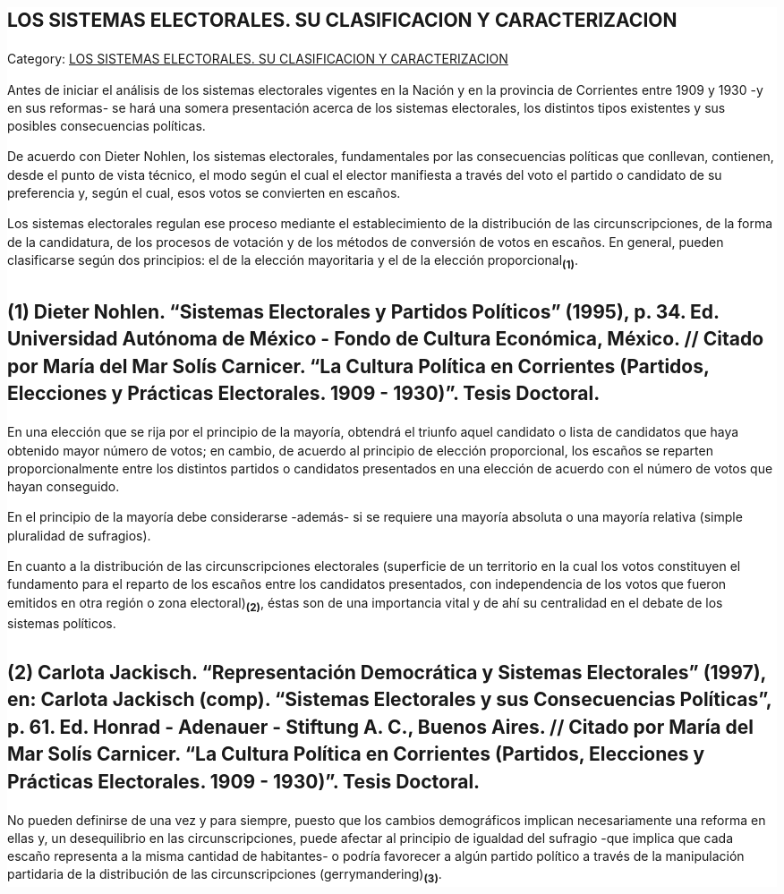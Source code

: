 ## LOS SISTEMAS ELECTORALES. SU CLASIFICACION Y CARACTERIZACION

Category: [LOS SISTEMAS ELECTORALES. SU CLASIFICACION Y CARACTERIZACION](http://descubrircorrientes.com.ar/2012/index.php/4013-corrientes-en-la-familia-argentina-1870-a-la-actualidad/de-juan-ramon-vidal-a-benjamin-solano-gonzalez-1909-1929/segundo-mandato-de-juan-ramon-vidal/los-sistemas-electorales-su-clasificacion-y-caracterizacion)

Antes de iniciar el análisis de los sistemas electorales vigentes en la Nación y en la provincia de Corrientes entre 1909 y 1930 -y en sus reformas- se hará una somera presentación acerca de los sistemas electorales, los distintos tipos existentes y sus posibles consecuencias políticas.

De acuerdo con Dieter Nohlen, los sistemas electorales, fundamentales por las consecuencias políticas que conllevan, contienen, desde el punto de vista técnico, el modo según el cual el elector manifiesta a través del voto el partido o candidato de su preferencia y, según el cual, esos votos se convierten en escaños.

Los sistemas electorales regulan ese proceso mediante el establecimiento de la distribución de las circunscripciones, de la forma de la candidatura, de los procesos de votación y de los métodos de conversión de votos en escaños. En general, pueden clasificarse según dos principios: el de la elección mayoritaria y el de la elección proporcional<sub><strong>(1)</strong></sub>.

## **(1)** Dieter Nohlen. “Sistemas Electorales y Partidos Políticos” (1995), p. 34. Ed. Universidad Autónoma de México - Fondo de Cultura Económica, México. // Citado por María del Mar Solís Carnicer. “La Cultura Política en Corrientes (Partidos, Elecciones y Prácticas Electorales. 1909 - 1930)”. Tesis Doctoral.

En una elección que se rija por el principio de la mayoría, obtendrá el triunfo aquel candidato o lista de candidatos que haya obtenido mayor número de votos; en cambio, de acuerdo al principio de elección proporcional, los escaños se reparten proporcionalmente entre los distintos partidos o candidatos presentados en una elección de acuerdo con el número de votos que hayan conseguido.

En el principio de la mayoría debe considerarse -además- si se requiere una mayoría absoluta o una mayoría relativa (simple pluralidad de sufragios).

En cuanto a la distribución de las circunscripciones electorales (superficie de un territorio en la cual los votos constituyen el fundamento para el reparto de los escaños entre los candidatos presentados, con independencia de los votos que fueron emitidos en otra región o zona electoral)<sub><strong>(2)</strong></sub>, éstas son de una importancia vital y de ahí su centralidad en el debate de los sistemas políticos.

## **(2)** Carlota Jackisch. “Representación Democrática y Sistemas Electorales” (1997), en: Carlota Jackisch (comp). “Sistemas Electorales y sus Consecuencias Políticas”, p. 61. Ed. Honrad - Adenauer - Stiftung A. C., Buenos Aires. // Citado por María del Mar Solís Carnicer. “La Cultura Política en Corrientes (Partidos, Elecciones y Prácticas Electorales. 1909 - 1930)”. Tesis Doctoral.

No pueden definirse de una vez y para siempre, puesto que los cambios demográficos implican necesariamente una reforma en ellas y, un desequilibrio en las circunscripciones, puede afectar al principio de igualdad del sufragio -que implica que cada escaño representa a la misma cantidad de habitantes- o podría favorecer a algún partido político a través de la manipulación partidaria de la distribución de las circunscripciones (gerrymandering)<sub><strong>(3)</strong></sub>.

